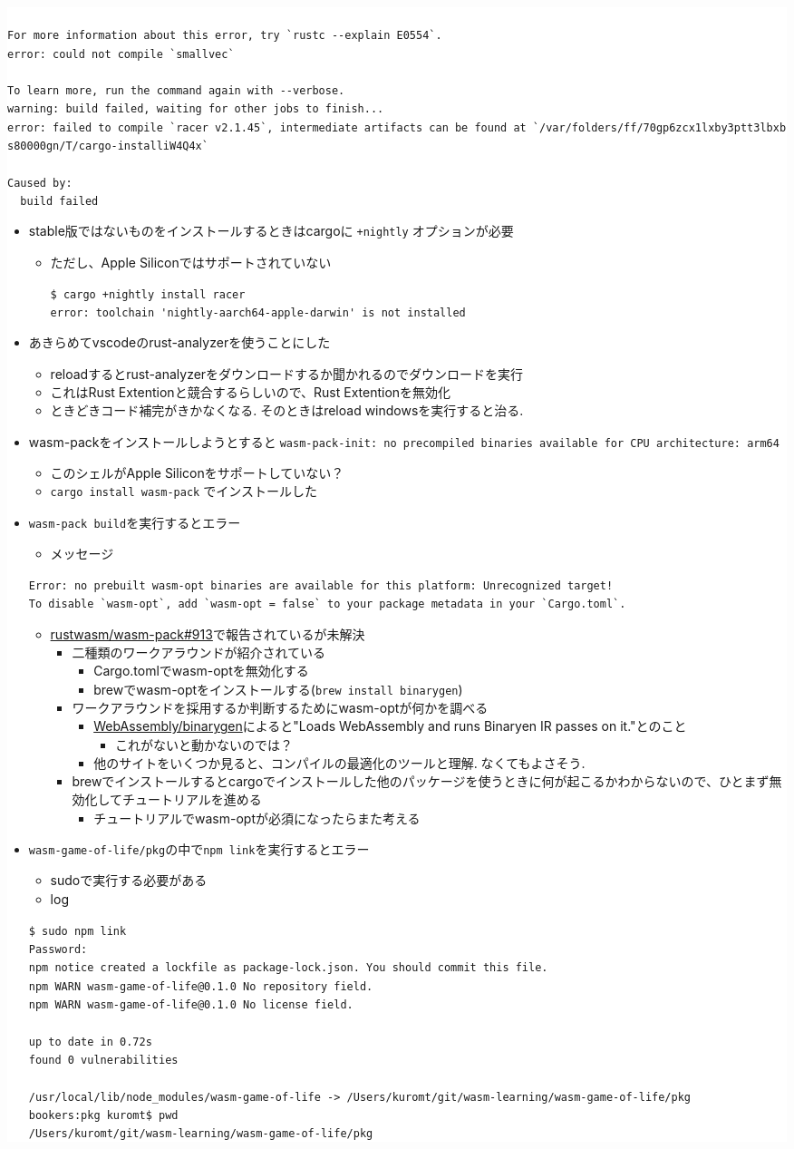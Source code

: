  ```

  For more information about this error, try `rustc --explain E0554`.
  error: could not compile `smallvec`

  To learn more, run the command again with --verbose.
  warning: build failed, waiting for other jobs to finish...
  error: failed to compile `racer v2.1.45`, intermediate artifacts can be found at `/var/folders/ff/70gp6zcx1lxby3ptt3lbxbs80000gn/T/cargo-installiW4Q4x`

  Caused by:
    build failed
  ```
  - stable版ではないものをインストールするときはcargoに `+nightly` オプションが必要
    - ただし、Apple Siliconではサポートされていない
      ```
      $ cargo +nightly install racer
      error: toolchain 'nightly-aarch64-apple-darwin' is not installed
      ```
  - あきらめてvscodeのrust-analyzerを使うことにした
    - reloadするとrust-analyzerをダウンロードするか聞かれるのでダウンロードを実行
    - これはRust Extentionと競合するらしいので、Rust Extentionを無効化
    - ときどきコード補完がきかなくなる. そのときはreload windowsを実行すると治る.

- wasm-packをインストールしようとすると `wasm-pack-init: no precompiled binaries available for CPU architecture: arm64`
  - このシェルがApple Siliconをサポートしていない？
  - `cargo install wasm-pack` でインストールした

- `wasm-pack build`を実行するとエラー
  - メッセージ
  ```
  Error: no prebuilt wasm-opt binaries are available for this platform: Unrecognized target!
  To disable `wasm-opt`, add `wasm-opt = false` to your package metadata in your `Cargo.toml`.
  ```
  - [rustwasm/wasm-pack#913](https://github.com/rustwasm/wasm-pack/issues/913)で報告されているが未解決
    - 二種類のワークアラウンドが紹介されている
      - Cargo.tomlでwasm-optを無効化する
      - brewでwasm-optをインストールする(`brew install binarygen`)
    - ワークアラウンドを採用するか判断するためにwasm-optが何かを調べる
      - [WebAssembly/binarygen](https://github.com/WebAssembly/binaryen)によると"Loads WebAssembly and runs Binaryen IR passes on it."とのこと
        - これがないと動かないのでは？
      - 他のサイトをいくつか見ると、コンパイルの最適化のツールと理解. なくてもよさそう.
    - brewでインストールするとcargoでインストールした他のパッケージを使うときに何が起こるかわからないので、ひとまず無効化してチュートリアルを進める
      - チュートリアルでwasm-optが必須になったらまた考える

- `wasm-game-of-life/pkg`の中で`npm link`を実行するとエラー
  - sudoで実行する必要がある
  - log
  ```
  $ sudo npm link
  Password:
  npm notice created a lockfile as package-lock.json. You should commit this file.
  npm WARN wasm-game-of-life@0.1.0 No repository field.
  npm WARN wasm-game-of-life@0.1.0 No license field.

  up to date in 0.72s
  found 0 vulnerabilities

  /usr/local/lib/node_modules/wasm-game-of-life -> /Users/kuromt/git/wasm-learning/wasm-game-of-life/pkg
  bookers:pkg kuromt$ pwd
  /Users/kuromt/git/wasm-learning/wasm-game-of-life/pkg
  ```
